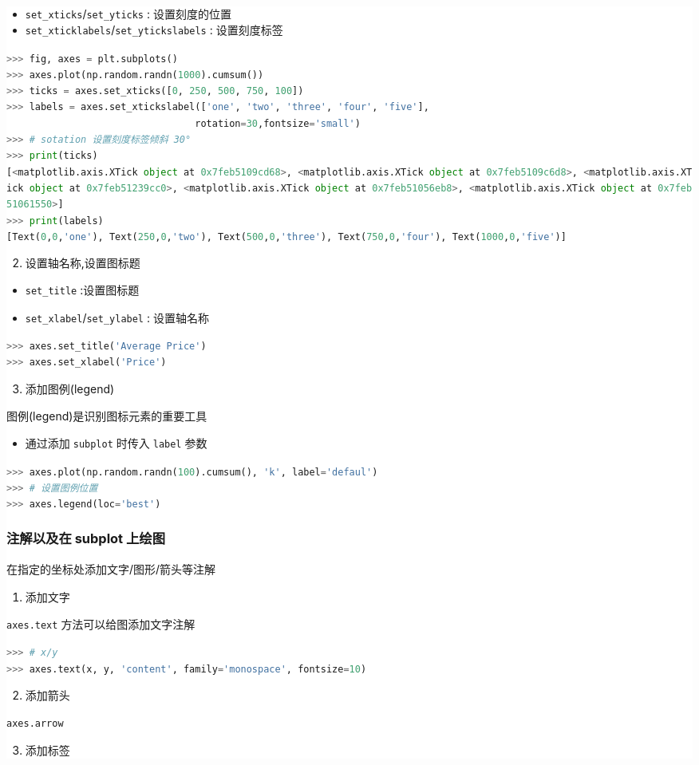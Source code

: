 * `set_xticks`/`set_yticks` : 设置刻度的位置
* `set_xticklabels`/`set_ytickslabels` : 设置刻度标签

```python
>>> fig, axes = plt.subplots()
>>> axes.plot(np.random.randn(1000).cumsum())
>>> ticks = axes.set_xticks([0, 250, 500, 750, 100])
>>> labels = axes.set_xtickslabel(['one', 'two', 'three', 'four', 'five'],
                                 rotation=30,fontsize='small')
>>> # sotation 设置刻度标签倾斜 30°
>>> print(ticks)
[<matplotlib.axis.XTick object at 0x7feb5109cd68>, <matplotlib.axis.XTick object at 0x7feb5109c6d8>, <matplotlib.axis.XTick object at 0x7feb51239cc0>, <matplotlib.axis.XTick object at 0x7feb51056eb8>, <matplotlib.axis.XTick object at 0x7feb51061550>]
>>> print(labels)
[Text(0,0,'one'), Text(250,0,'two'), Text(500,0,'three'), Text(750,0,'four'), Text(1000,0,'five')]
```

2. 设置轴名称,设置图标题

* `set_title` :设置图标题

* `set_xlabel`/`set_ylabel` : 设置轴名称

```python
>>> axes.set_title('Average Price')
>>> axes.set_xlabel('Price')
```

3. 添加图例(legend)

图例(legend)是识别图标元素的重要工具

* 通过添加 `subplot` 时传入 `label` 参数

```python
>>> axes.plot(np.random.randn(100).cumsum(), 'k', label='defaul')
>>> # 设置图例位置
>>> axes.legend(loc='best')
```

### 注解以及在 subplot 上绘图

在指定的坐标处添加文字/图形/箭头等注解

1. 添加文字

`axes.text` 方法可以给图添加文字注解

```python
>>> # x/y 
>>> axes.text(x, y, 'content', family='monospace', fontsize=10)
```

2. 添加箭头

`axes.arrow` 

3. 添加标签
